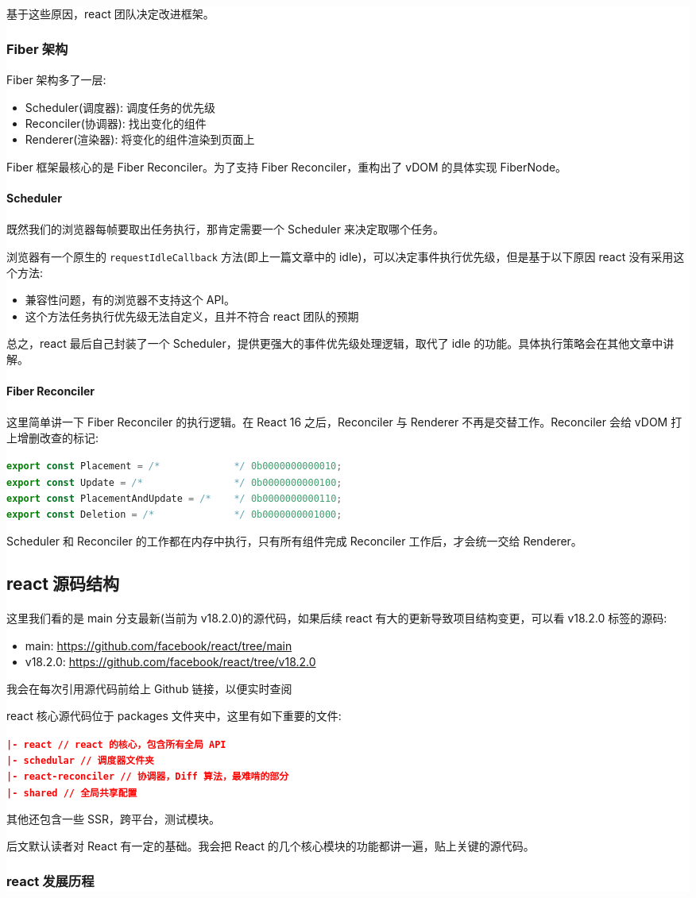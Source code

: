 基于这些原因，react 团队决定改进框架。

### Fiber 架构

Fiber 架构多了一层:
- Scheduler(调度器): 调度任务的优先级
- Reconciler(协调器): 找出变化的组件
- Renderer(渲染器): 将变化的组件渲染到页面上

<p class="tip">Fiber 框架最核心的是 Fiber Reconciler。为了支持 Fiber Reconciler，重构出了 vDOM 的具体实现 FiberNode。</p>

#### Scheduler

既然我们的浏览器每帧要取出任务执行，那肯定需要一个 Scheduler 来决定取哪个任务。

浏览器有一个原生的 `requestIdleCallback` 方法(即上一篇文章中的 idle)，可以决定事件执行优先级，但是基于以下原因 react 没有采用这个方法:
- 兼容性问题，有的浏览器不支持这个 API。
- 这个方法任务执行优先级无法自定义，且并不符合 react 团队的预期

总之，react 最后自己封装了一个 Scheduler，提供更强大的事件优先级处理逻辑，取代了 idle 的功能。具体执行策略会在其他文章中讲解。

#### Fiber Reconciler

这里简单讲一下 Fiber Reconciler 的执行逻辑。在 React 16 之后，Reconciler 与 Renderer 不再是交替工作。Reconciler 会给 vDOM 打上增删改查的标记:

```js
export const Placement = /*             */ 0b0000000000010;
export const Update = /*                */ 0b0000000000100;
export const PlacementAndUpdate = /*    */ 0b0000000000110;
export const Deletion = /*              */ 0b0000000001000;
```

Scheduler 和 Reconciler 的工作都在内存中执行，只有所有组件完成 Reconciler 工作后，才会统一交给 Renderer。

## react 源码结构

这里我们看的是 main 分支最新(当前为 v18.2.0)的源代码，如果后续 react 有大的更新导致项目结构变更，可以看 v18.2.0 标签的源码:
- main: https://github.com/facebook/react/tree/main
- v18.2.0: https://github.com/facebook/react/tree/v18.2.0

<p class="tip">我会在每次引用源代码前给上 Github 链接，以便实时查阅</p>

react 核心源代码位于 packages 文件夹中，这里有如下重要的文件:
```json
|- react // react 的核心，包含所有全局 API
|- schedular // 调度器文件夹
|- react-reconciler // 协调器，Diff 算法，最难啃的部分
|- shared // 全局共享配置
```

其他还包含一些 SSR，跨平台，测试模块。

后文默认读者对 React 有一定的基础。我会把 React 的几个核心模块的功能都讲一遍，贴上关键的源代码。

### react 发展历程
